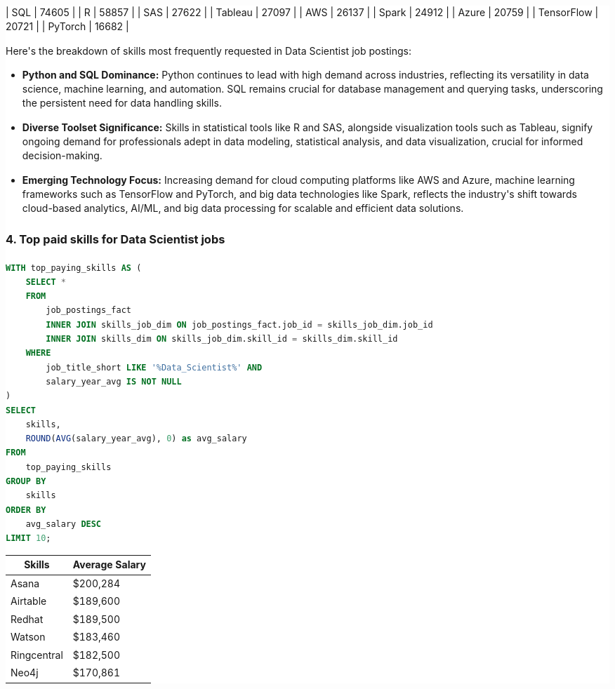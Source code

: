 | SQL         | 74605        |
| R           | 58857        |
| SAS         | 27622        |
| Tableau     | 27097        |
| AWS         | 26137        |
| Spark       | 24912        |
| Azure       | 20759        |
| TensorFlow  | 20721        |
| PyTorch     | 16682        |

Here's the breakdown of skills most frequently requested in Data Scientist job postings:
- **Python and SQL Dominance:** Python continues to lead with high demand across industries, reflecting its versatility in data science, machine learning, and automation. SQL remains crucial for database management and querying tasks, underscoring the persistent need for data handling skills.

- **Diverse Toolset Significance:** Skills in statistical tools like R and SAS, alongside visualization tools such as Tableau, signify ongoing demand for professionals adept in data modeling, statistical analysis, and data visualization, crucial for informed decision-making.

- **Emerging Technology Focus:** Increasing demand for cloud computing platforms like AWS and Azure, machine learning frameworks such as TensorFlow and PyTorch, and big data technologies like Spark, reflects the industry's shift towards cloud-based analytics, AI/ML, and big data processing for scalable and efficient data solutions.
### 4. Top paid skills for Data Scientist jobs
```sql
WITH top_paying_skills AS (
    SELECT *
    FROM
        job_postings_fact
        INNER JOIN skills_job_dim ON job_postings_fact.job_id = skills_job_dim.job_id
        INNER JOIN skills_dim ON skills_job_dim.skill_id = skills_dim.skill_id
    WHERE 
        job_title_short LIKE '%Data_Scientist%' AND
        salary_year_avg IS NOT NULL 
)
SELECT 
    skills,
    ROUND(AVG(salary_year_avg), 0) as avg_salary
FROM
    top_paying_skills
GROUP BY 
    skills
ORDER BY 
    avg_salary DESC
LIMIT 10;
```
| Skills        | Average Salary |
|---------------|----------------|
| Asana         | $200,284       |
| Airtable      | $189,600       |
| Redhat        | $189,500       |
| Watson        | $183,460       |
| Ringcentral   | $182,500       |
| Neo4j         | $170,861       |
